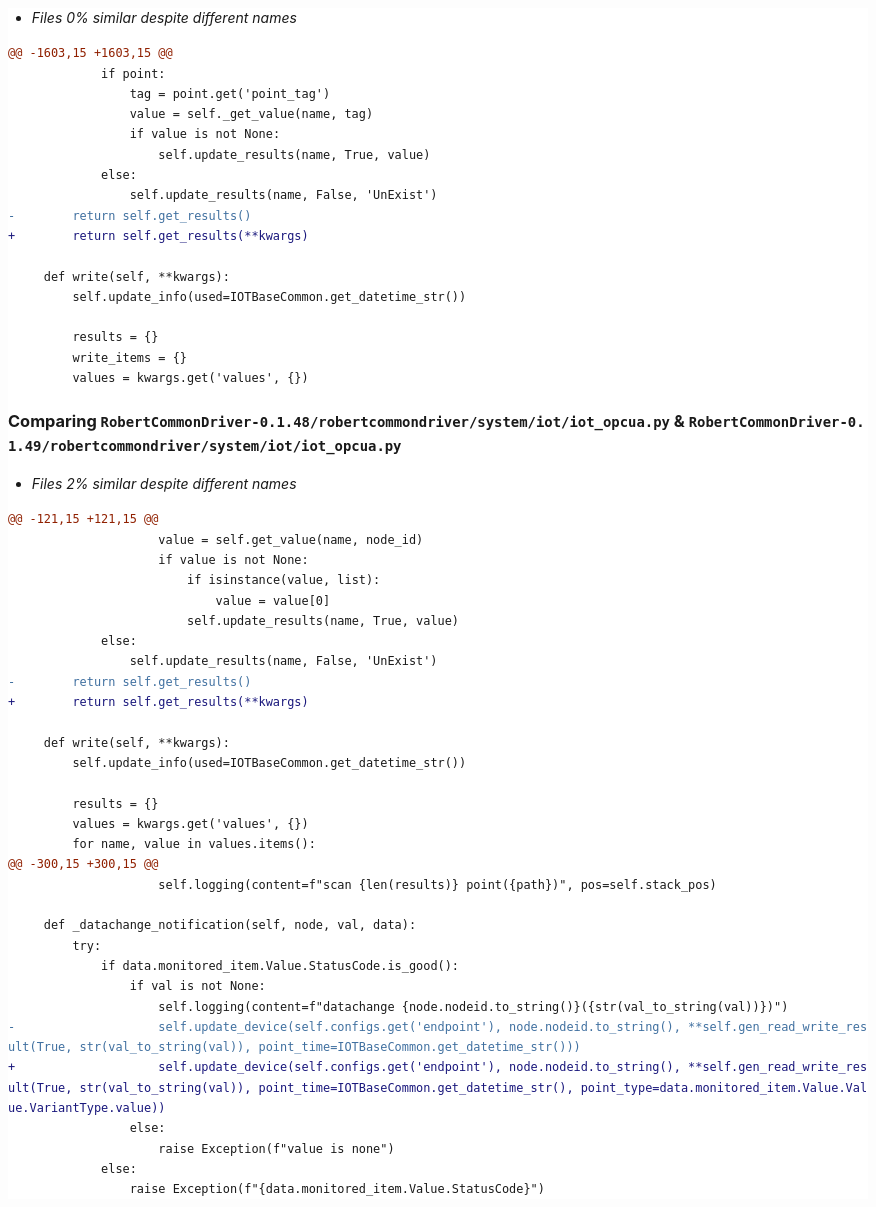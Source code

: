  * *Files 0% similar despite different names*

```diff
@@ -1603,15 +1603,15 @@
             if point:
                 tag = point.get('point_tag')
                 value = self._get_value(name, tag)
                 if value is not None:
                     self.update_results(name, True, value)
             else:
                 self.update_results(name, False, 'UnExist')
-        return self.get_results()
+        return self.get_results(**kwargs)
 
     def write(self, **kwargs):
         self.update_info(used=IOTBaseCommon.get_datetime_str())
 
         results = {}
         write_items = {}
         values = kwargs.get('values', {})
```

### Comparing `RobertCommonDriver-0.1.48/robertcommondriver/system/iot/iot_opcua.py` & `RobertCommonDriver-0.1.49/robertcommondriver/system/iot/iot_opcua.py`

 * *Files 2% similar despite different names*

```diff
@@ -121,15 +121,15 @@
                     value = self.get_value(name, node_id)
                     if value is not None:
                         if isinstance(value, list):
                             value = value[0]
                         self.update_results(name, True, value)
             else:
                 self.update_results(name, False, 'UnExist')
-        return self.get_results()
+        return self.get_results(**kwargs)
 
     def write(self, **kwargs):
         self.update_info(used=IOTBaseCommon.get_datetime_str())
 
         results = {}
         values = kwargs.get('values', {})
         for name, value in values.items():
@@ -300,15 +300,15 @@
                     self.logging(content=f"scan {len(results)} point({path})", pos=self.stack_pos)
 
     def _datachange_notification(self, node, val, data):
         try:
             if data.monitored_item.Value.StatusCode.is_good():
                 if val is not None:
                     self.logging(content=f"datachange {node.nodeid.to_string()}({str(val_to_string(val))})")
-                    self.update_device(self.configs.get('endpoint'), node.nodeid.to_string(), **self.gen_read_write_result(True, str(val_to_string(val)), point_time=IOTBaseCommon.get_datetime_str()))
+                    self.update_device(self.configs.get('endpoint'), node.nodeid.to_string(), **self.gen_read_write_result(True, str(val_to_string(val)), point_time=IOTBaseCommon.get_datetime_str(), point_type=data.monitored_item.Value.Value.VariantType.value))
                 else:
                     raise Exception(f"value is none")
             else:
                 raise Exception(f"{data.monitored_item.Value.StatusCode}")
```